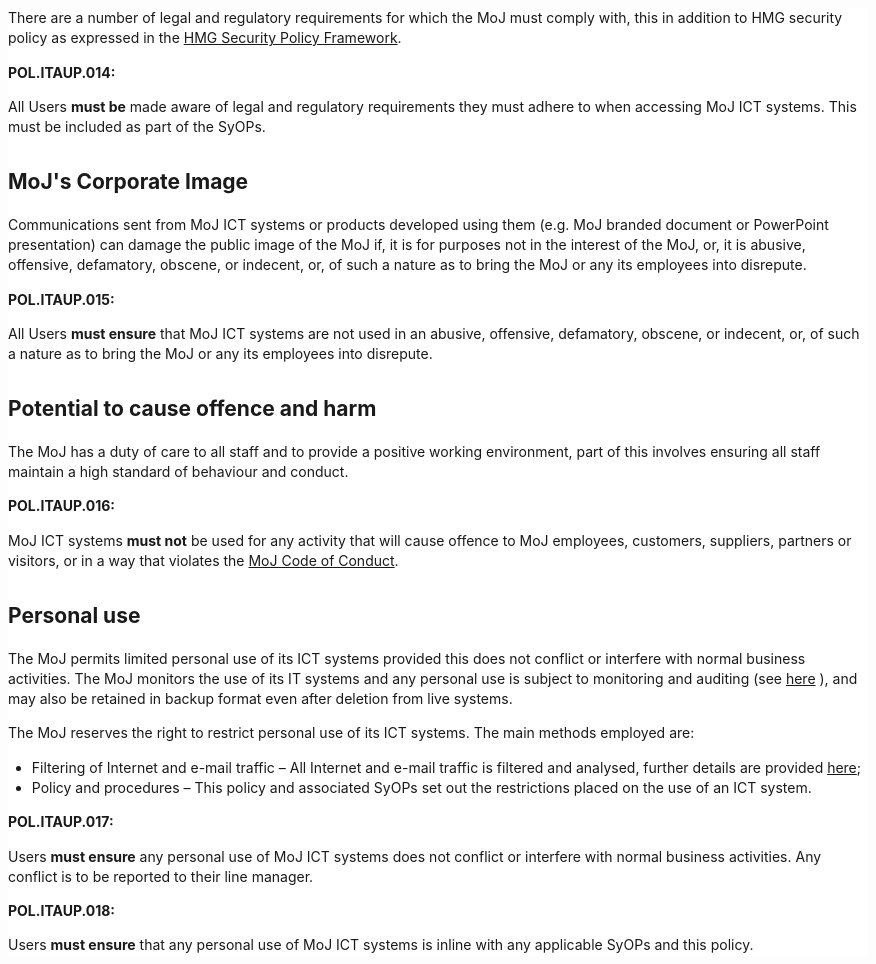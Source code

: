 There are a number of legal and regulatory requirements for which the MoJ must comply with, this in addition to HMG security policy as expressed in the [HMG Security Policy Framework][spf].

**POL.ITAUP.014:**

All Users **must be** made aware of legal and regulatory requirements they must adhere to when accessing MoJ ICT systems. This must be included as part of the SyOPs.

## MoJ's Corporate Image

Communications sent from MoJ ICT systems or products developed using them (e.g. MoJ branded document or PowerPoint presentation) can damage the public image of the MoJ if, it is for purposes not in the interest of the MoJ, or, it is abusive, offensive, defamatory, obscene, or indecent, or, of such a nature as to bring the MoJ or any its employees into disrepute.

**POL.ITAUP.015:**

All Users **must ensure** that MoJ ICT systems are not used in an abusive, offensive, defamatory, obscene, or indecent, or, of such a nature as to bring the MoJ or any its employees into disrepute.

## Potential to cause offence and harm

The MoJ has a duty of care to all staff and to provide a positive working environment, part of this involves ensuring all staff maintain a high standard of behaviour and conduct.

**POL.ITAUP.016:**

MoJ ICT systems **must not** be used for any activity that will cause offence to MoJ employees, customers, suppliers, partners or visitors, or in a way that violates the [MoJ Code of Conduct](https://intranet.justice.gov.uk/guidance/hr/conduct-behaviour/).

<a id="personal-use"></a>

## Personal use

The MoJ permits limited personal use of its ICT systems provided this does not conflict or interfere with normal business activities. The MoJ monitors the use of its IT systems and any personal use is subject to monitoring and auditing (see [here](#monitoring-of-communications) ), and may also be retained in backup format even after deletion from live systems.

The MoJ reserves the right to restrict personal use of its ICT systems. The main methods employed are:

- Filtering of Internet and e-mail traffic – All Internet and e-mail traffic is filtered and analysed, further details are provided [here](#electronic-messaging-and-use-of-the-internet);
- Policy and procedures – This policy and associated SyOPs set out the restrictions placed on the use of an ICT system.

**POL.ITAUP.017:**

Users **must ensure** any personal use of MoJ ICT systems does not conflict or interfere with normal business activities. Any conflict is to be reported to their line manager.

**POL.ITAUP.018:**

Users **must ensure** that any personal use of MoJ ICT systems is inline with any applicable SyOPs and this policy.


[ichp]: https://intranet.justice.gov.uk/guidance/security/it-computer-security/ict-security-policy-framework/information-classification-and-handling-policy/
[spf]: https://www.gov.uk/government/publications/security-policy-framework